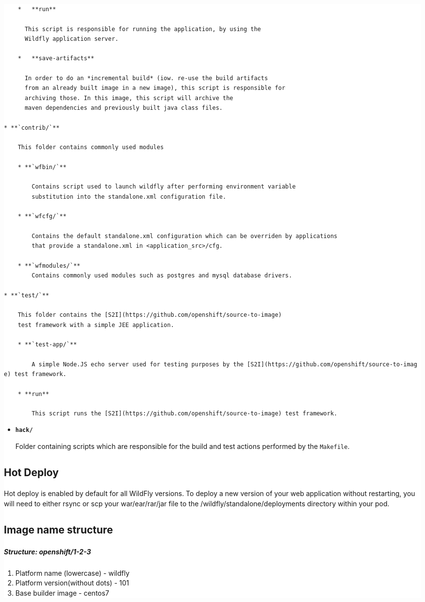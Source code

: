         *   **run**

          This script is responsible for running the application, by using the
          Wildfly application server.

        *   **save-artifacts**

          In order to do an *incremental build* (iow. re-use the build artifacts
          from an already built image in a new image), this script is responsible for
          archiving those. In this image, this script will archive the
          maven dependencies and previously built java class files.

    * **`contrib/`**

        This folder contains commonly used modules

        * **`wfbin/`**

            Contains script used to launch wildfly after performing environment variable
            substitution into the standalone.xml configuration file.

        * **`wfcfg/`**

            Contains the default standalone.xml configuration which can be overriden by applications
            that provide a standalone.xml in <application_src>/cfg.

        * **`wfmodules/`**
            Contains commonly used modules such as postgres and mysql database drivers.

    * **`test/`**

        This folder contains the [S2I](https://github.com/openshift/source-to-image)
        test framework with a simple JEE application.

        * **`test-app/`**

            A simple Node.JS echo server used for testing purposes by the [S2I](https://github.com/openshift/source-to-image) test framework.

        * **run**

            This script runs the [S2I](https://github.com/openshift/source-to-image) test framework.

* **`hack/`**

    Folder containing scripts which are responsible for the build and test actions performed by the `Makefile`.

Hot Deploy
------------------------

Hot deploy is enabled by default for all WildFly versions.
To deploy a new version of your web application without restarting, you will need to either rsync or scp your war/ear/rar/jar file to the /wildfly/standalone/deployments directory within your pod.

Image name structure
------------------------
##### Structure: openshift/1-2-3

1. Platform name (lowercase) - wildfly
2. Platform version(without dots) - 101
3. Base builder image - centos7
